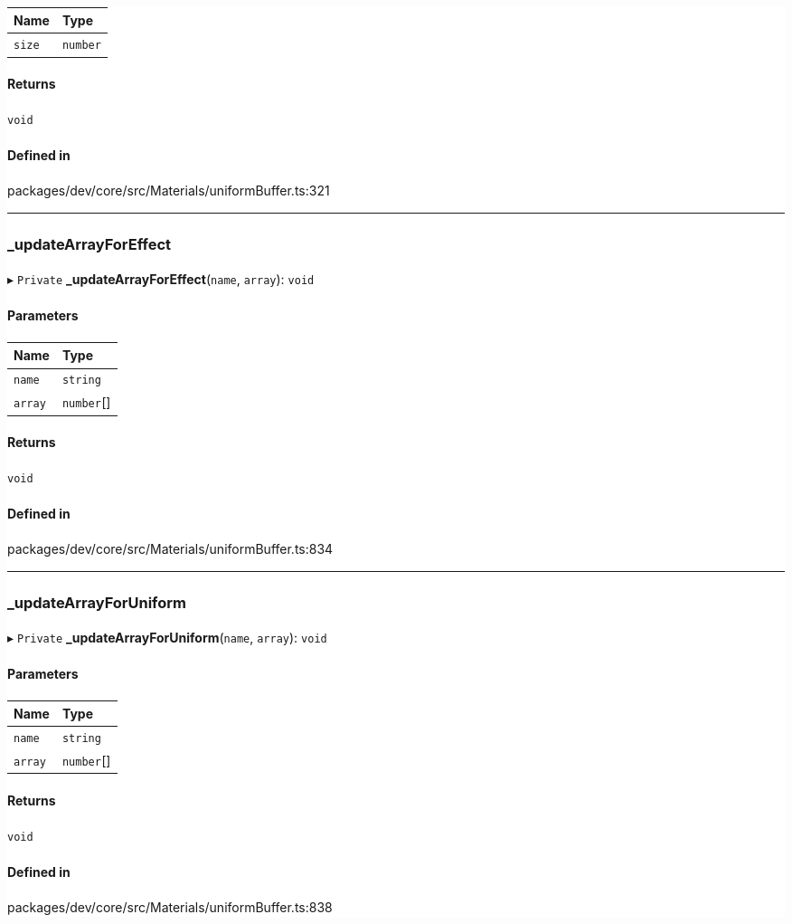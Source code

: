 | Name | Type |
| :------ | :------ |
| `size` | `number` |

#### Returns

`void`

#### Defined in

packages/dev/core/src/Materials/uniformBuffer.ts:321

___

### \_updateArrayForEffect

▸ `Private` **_updateArrayForEffect**(`name`, `array`): `void`

#### Parameters

| Name | Type |
| :------ | :------ |
| `name` | `string` |
| `array` | `number`[] |

#### Returns

`void`

#### Defined in

packages/dev/core/src/Materials/uniformBuffer.ts:834

___

### \_updateArrayForUniform

▸ `Private` **_updateArrayForUniform**(`name`, `array`): `void`

#### Parameters

| Name | Type |
| :------ | :------ |
| `name` | `string` |
| `array` | `number`[] |

#### Returns

`void`

#### Defined in

packages/dev/core/src/Materials/uniformBuffer.ts:838
